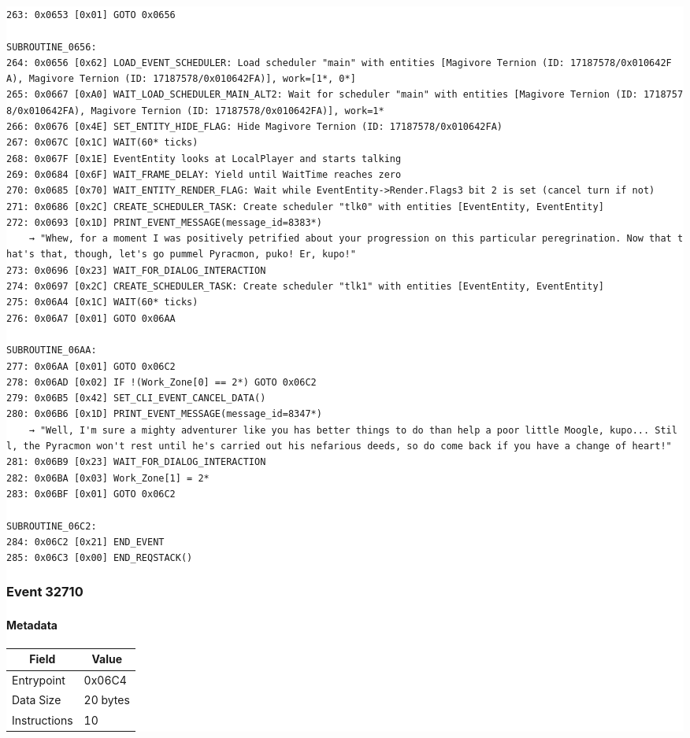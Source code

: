 ```
263: 0x0653 [0x01] GOTO 0x0656

SUBROUTINE_0656:
264: 0x0656 [0x62] LOAD_EVENT_SCHEDULER: Load scheduler "main" with entities [Magivore Ternion (ID: 17187578/0x010642FA), Magivore Ternion (ID: 17187578/0x010642FA)], work=[1*, 0*]
265: 0x0667 [0xA0] WAIT_LOAD_SCHEDULER_MAIN_ALT2: Wait for scheduler "main" with entities [Magivore Ternion (ID: 17187578/0x010642FA), Magivore Ternion (ID: 17187578/0x010642FA)], work=1*
266: 0x0676 [0x4E] SET_ENTITY_HIDE_FLAG: Hide Magivore Ternion (ID: 17187578/0x010642FA)
267: 0x067C [0x1C] WAIT(60* ticks)
268: 0x067F [0x1E] EventEntity looks at LocalPlayer and starts talking
269: 0x0684 [0x6F] WAIT_FRAME_DELAY: Yield until WaitTime reaches zero
270: 0x0685 [0x70] WAIT_ENTITY_RENDER_FLAG: Wait while EventEntity->Render.Flags3 bit 2 is set (cancel turn if not)
271: 0x0686 [0x2C] CREATE_SCHEDULER_TASK: Create scheduler "tlk0" with entities [EventEntity, EventEntity]
272: 0x0693 [0x1D] PRINT_EVENT_MESSAGE(message_id=8383*)
    → "Whew, for a moment I was positively petrified about your progression on this particular peregrination. Now that that's that, though, let's go pummel Pyracmon, puko! Er, kupo!"
273: 0x0696 [0x23] WAIT_FOR_DIALOG_INTERACTION
274: 0x0697 [0x2C] CREATE_SCHEDULER_TASK: Create scheduler "tlk1" with entities [EventEntity, EventEntity]
275: 0x06A4 [0x1C] WAIT(60* ticks)
276: 0x06A7 [0x01] GOTO 0x06AA

SUBROUTINE_06AA:
277: 0x06AA [0x01] GOTO 0x06C2
278: 0x06AD [0x02] IF !(Work_Zone[0] == 2*) GOTO 0x06C2
279: 0x06B5 [0x42] SET_CLI_EVENT_CANCEL_DATA()
280: 0x06B6 [0x1D] PRINT_EVENT_MESSAGE(message_id=8347*)
    → "Well, I'm sure a mighty adventurer like you has better things to do than help a poor little Moogle, kupo... Still, the Pyracmon won't rest until he's carried out his nefarious deeds, so do come back if you have a change of heart!"
281: 0x06B9 [0x23] WAIT_FOR_DIALOG_INTERACTION
282: 0x06BA [0x03] Work_Zone[1] = 2*
283: 0x06BF [0x01] GOTO 0x06C2

SUBROUTINE_06C2:
284: 0x06C2 [0x21] END_EVENT
285: 0x06C3 [0x00] END_REQSTACK()
```

### Event 32710

#### Metadata

| Field        | Value    |
|--------------|----------|
| Entrypoint   | 0x06C4   |
| Data Size    | 20 bytes |
| Instructions | 10       |
